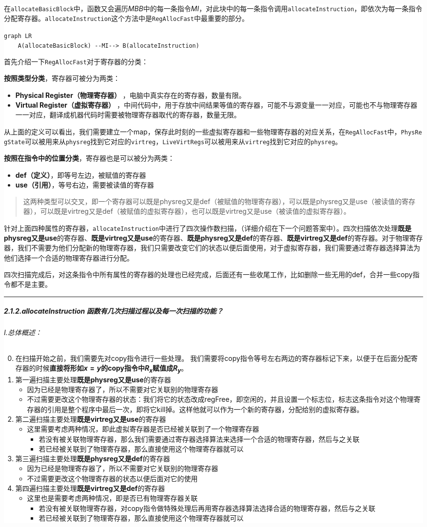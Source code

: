 在`allocateBasicBlock`中，函数又会遍历$MBB$中的每一条指令$MI$，对此块中的每一条指令调用`allocateInstruction`，即依次为每一条指令分配寄存器。`allocateInstruction`这个方法中是`RegAllocFast`中最重要的部分。

```mermaid
graph LR
	A(allocateBasicBlock) --MI--> B(allocateInstruction)
```

首先介绍一下`RegAllocFast`对于寄存器的分类：

**按照类型分类**，寄存器可被分为两类：

* **Physical Register（物理寄存器）** ，电脑中真实存在的寄存器，数量有限。
* **Virtual Register（虚拟寄存器）** ，中间代码中，用于存放中间结果等值的寄存器，可能不与源变量一一对应，可能也不与物理寄存器一一对应，翻译成机器代码时需要被物理寄存器取代的寄存器，数量无限。

从上面的定义可以看出，我们需要建立一个map，保存此时刻的一些虚拟寄存器和一些物理寄存器的对应关系，在`RegAllocFast`中，`PhysRegState`可以被用来从`physreg`找到它对应的`virtreg`，`LiveVirtRegs`可以被用来从`virtreg`找到它对应的`physreg`。

**按照在指令中的位置分类**，寄存器也是可以被分为两类：

* **def（定义）**，即等号左边，被赋值的寄存器
* **use（引用）**，等号右边，需要被读值的寄存器

> 这两种类型可以交叉，即一个寄存器可以既是physreg又是def（被赋值的物理寄存器），可以既是physreg又是use（被读值的寄存器），可以既是virtreg又是def（被赋值的虚拟寄存器），也可以既是virtreg又是use（被读值的虚拟寄存器）。

针对上面四种属性的寄存器，`allocateInstruction`中进行了四次操作数扫描，（详细介绍在下一个问题答案中）。四次扫描依次处理**既是physreg又是use**的寄存器、**既是virtreg又是use**的寄存器、**既是physreg又是def**的寄存器、**既是virtreg又是def**的寄存器。对于物理寄存器，我们不需要为他们分配新的物理寄存器，我们只需要改变它们的状态以便后面使用，对于虚拟寄存器，我们需要通过寄存器选择算法为他们选择一个合适的物理寄存器进行分配。

四次扫描完成后，对这条指令中所有属性的寄存器的处理也已经完成，后面还有一些收尾工作，比如删除一些无用的def，合并一些copy指令都不是主要。

---------------------------------------------

##### ***2.1.2.allocateInstruction* 函数有几次扫描过程以及每一次扫描的功能？**

###### I.总体概述：

0. 在扫描开始之前，我们需要先对copy指令进行一些处理。
   我们需要将copy指令等号左右两边的寄存器标记下来，以便于在后面分配寄存器的时候**直接将形如$x=y$的copy指令中$R_x$赋值成$R_y$**。
1. 第一遍扫描主要处理**既是physreg又是use**的寄存器
   * 因为已经是物理寄存器了，所以不需要对它关联别的物理寄存器
   * 不过需要更改这个物理寄存器的状态：我们将它的状态改成regFree，即空闲的，并且设置一个标志位，标志这条指令对这个物理寄存器的引用是整个程序中最后一次，即将它kill掉。这样他就可以作为一个新的寄存器，分配给别的虚拟寄存器。
2. 第二遍扫描主要处理**既是virtreg又是use**的寄存器
   * 这里需要考虑两种情况，即此虚拟寄存器是否已经被关联到了一个物理寄存器
     * 若没有被关联物理寄存器，那么我们需要通过寄存器选择算法来选择一个合适的物理寄存器，然后与之关联
     * 若已经被关联到了物理寄存器，那么直接使用这个物理寄存器就可以
3. 第三遍扫描主要处理**既是physreg又是def**的寄存器
   * 因为已经是物理寄存器了，所以不需要对它关联别的物理寄存器
   * 不过需要更改这个物理寄存器的状态以便后面对它的使用
4. 第四遍扫描主要处理**既是virtreg又是def**的寄存器
   * 这里也是需要考虑两种情况，即是否已有物理寄存器关联
     * 若没有被关联物理寄存器，对copy指令做特殊处理后再用寄存器选择算法选择合适的物理寄存器，然后与之关联
     * 若已经被关联到了物理寄存器，那么直接使用这个物理寄存器就可以
